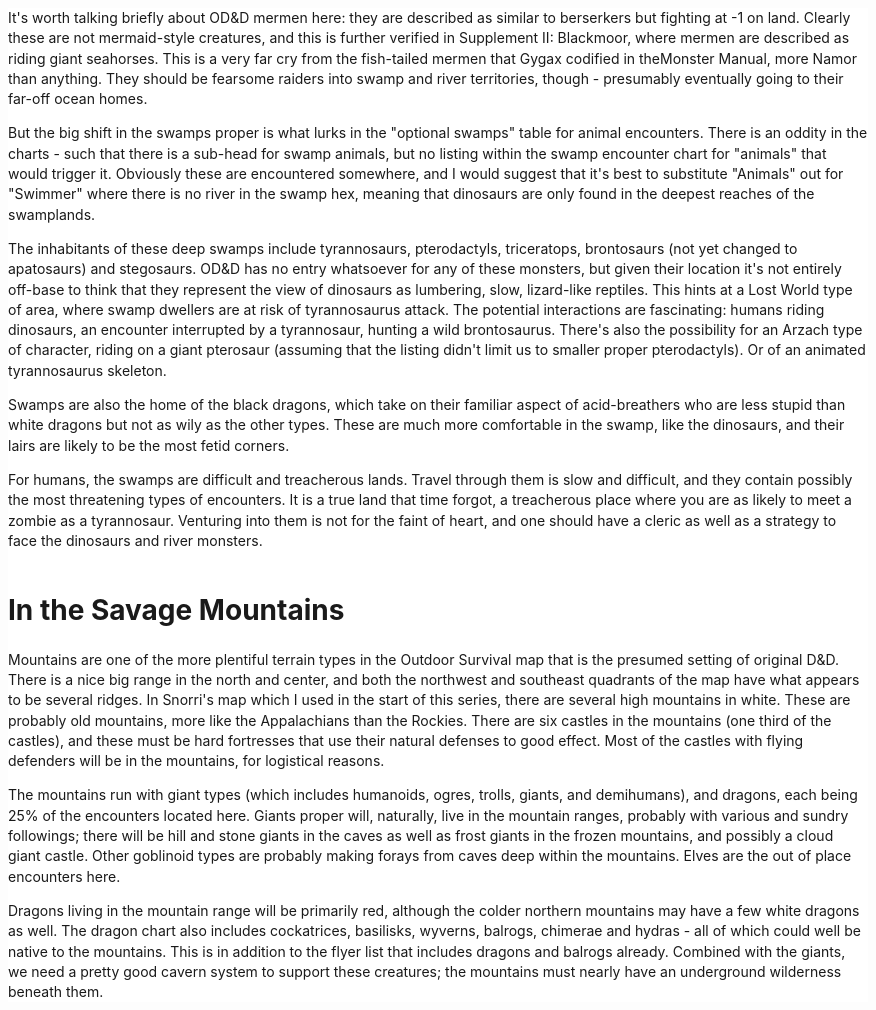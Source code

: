 It's worth talking briefly about OD&D mermen here: they are described as similar to berserkers but fighting at -1 on land. Clearly these are not mermaid-style creatures, and this is further verified in Supplement II: Blackmoor, where mermen are described as riding giant seahorses. This is a very far cry from the fish-tailed mermen that Gygax codified in theMonster Manual, more Namor than anything. They should be fearsome raiders into swamp and river territories, though - presumably eventually going to their far-off ocean homes.

But the big shift in the swamps proper is what lurks in the "optional swamps" table for animal encounters. There is an oddity in the charts - such that there is a sub-head for swamp animals, but no listing within the swamp encounter chart for "animals" that would trigger it. Obviously these are encountered somewhere, and I would suggest that it's best to substitute "Animals" out for "Swimmer" where there is no river in the swamp hex, meaning that dinosaurs are only found in the deepest reaches of the swamplands.

The inhabitants of these deep swamps include tyrannosaurs, pterodactyls, triceratops, brontosaurs (not yet changed to apatosaurs) and stegosaurs. OD&D has no entry whatsoever for any of these monsters, but given their location it's not entirely off-base to think that they represent the view of dinosaurs as lumbering, slow, lizard-like reptiles. This hints at a Lost World type of area, where swamp dwellers are at risk of tyrannosaurus attack. The potential interactions are fascinating: humans riding dinosaurs, an encounter interrupted by a tyrannosaur, hunting a wild brontosaurus. There's also the possibility for an Arzach type of character, riding on a giant pterosaur (assuming that the listing didn't limit us to smaller proper pterodactyls). Or of an animated tyrannosaurus skeleton.

Swamps are also the home of the black dragons, which take on their familiar aspect of acid-breathers who are less stupid than white dragons but not as wily as the other types. These are much more comfortable in the swamp, like the dinosaurs, and their lairs are likely to be the most fetid corners.

For humans, the swamps are difficult and treacherous lands. Travel through them is slow and difficult, and they contain possibly the most threatening types of encounters. It is a true land that time forgot, a treacherous place where you are as likely to meet a zombie as a tyrannosaur. Venturing into them is not for the faint of heart, and one should have a cleric as well as a strategy to face the dinosaurs and river monsters.

# In the Savage Mountains 

Mountains are one of the more plentiful terrain types in the Outdoor Survival map that is the presumed setting of original D&D. There is a nice big range in the north and center, and both the northwest and southeast quadrants of the map have what appears to be several ridges. In Snorri's map which I used in the start of this series, there are several high mountains in white. These are probably old mountains, more like the Appalachians than the Rockies. There are six castles in the mountains (one third of the castles), and these must be hard fortresses that use their natural defenses to good effect. Most of the castles with flying defenders will be in the mountains, for logistical reasons.

The mountains run with giant types (which includes humanoids, ogres, trolls, giants, and demihumans), and dragons, each being 25% of the encounters located here. Giants proper will, naturally, live in the mountain ranges, probably with various and sundry followings; there will be hill and stone giants in the caves as well as frost giants in the frozen mountains, and possibly a cloud giant castle. Other goblinoid types are probably making forays from caves deep within the mountains. Elves are the out of place encounters here.

Dragons living in the mountain range will be primarily red, although the colder northern mountains may have a few white dragons as well. The dragon chart also includes cockatrices, basilisks, wyverns, balrogs, chimerae and hydras - all of which could well be native to the mountains. This is in addition to the flyer list that includes dragons and balrogs already. Combined with the giants, we need a pretty good cavern system to support these creatures; the mountains must nearly have an underground wilderness beneath them.
